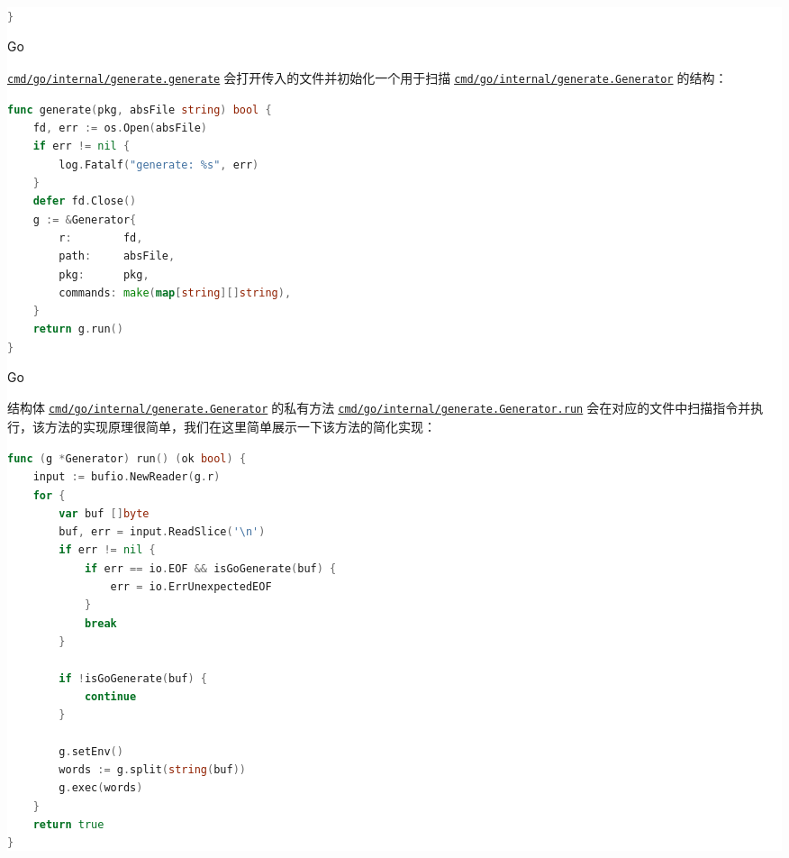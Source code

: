 ```go
}
```

Go

[`cmd/go/internal/generate.generate`](https://draveness.me/golang/tree/cmd/go/internal/generate.generate) 会打开传入的文件并初始化一个用于扫描 [`cmd/go/internal/generate.Generator`](https://draveness.me/golang/tree/cmd/go/internal/generate.Generator) 的结构：

```go
func generate(pkg, absFile string) bool {
	fd, err := os.Open(absFile)
	if err != nil {
		log.Fatalf("generate: %s", err)
	}
	defer fd.Close()
	g := &Generator{
		r:        fd,
		path:     absFile,
		pkg:      pkg,
		commands: make(map[string][]string),
	}
	return g.run()
}
```

Go

结构体 [`cmd/go/internal/generate.Generator`](https://draveness.me/golang/tree/cmd/go/internal/generate.Generator) 的私有方法 [`cmd/go/internal/generate.Generator.run`](https://draveness.me/golang/tree/cmd/go/internal/generate.Generator.run) 会在对应的文件中扫描指令并执行，该方法的实现原理很简单，我们在这里简单展示一下该方法的简化实现：

```go
func (g *Generator) run() (ok bool) {
	input := bufio.NewReader(g.r)
	for {
		var buf []byte
		buf, err = input.ReadSlice('\n')
		if err != nil {
			if err == io.EOF && isGoGenerate(buf) {
				err = io.ErrUnexpectedEOF
			}
			break
		}

		if !isGoGenerate(buf) {
			continue
		}

		g.setEnv()
		words := g.split(string(buf))
		g.exec(words)
	}
	return true
}
```
